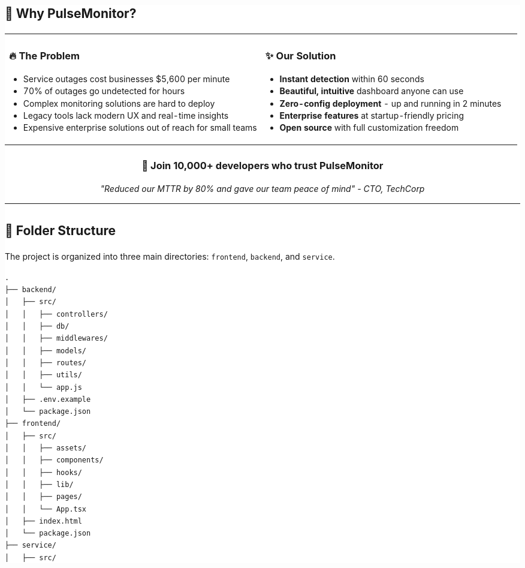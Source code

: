 
## 🎯 Why PulseMonitor?

<table>
<tr>
<td width="50%">

### 🔥 **The Problem**

- Service outages cost businesses $5,600 per minute
- 70% of outages go undetected for hours
- Complex monitoring solutions are hard to deploy
- Legacy tools lack modern UX and real-time insights
- Expensive enterprise solutions out of reach for small teams

</td>
<td width="50%">

### ✨ **Our Solution**

- **Instant detection** within 60 seconds
- **Beautiful, intuitive** dashboard anyone can use
- **Zero-config deployment** - up and running in 2 minutes
- **Enterprise features** at startup-friendly pricing
- **Open source** with full customization freedom

</td>
</tr>
</table>

<div align="center">
  <h3>🚀 Join 10,000+ developers who trust PulseMonitor</h3>
  <p><em>"Reduced our MTTR by 80% and gave our team peace of mind" - CTO, TechCorp</em></p>
</div>

---

## 📂 Folder Structure

The project is organized into three main directories: `frontend`, `backend`, and `service`.

```
.
├── backend/
│   ├── src/
│   │   ├── controllers/
│   │   ├── db/
│   │   ├── middlewares/
│   │   ├── models/
│   │   ├── routes/
│   │   ├── utils/
│   │   └── app.js
│   ├── .env.example
│   └── package.json
├── frontend/
│   ├── src/
│   │   ├── assets/
│   │   ├── components/
│   │   ├── hooks/
│   │   ├── lib/
│   │   ├── pages/
│   │   └── App.tsx
│   ├── index.html
│   └── package.json
├── service/
│   ├── src/
```
